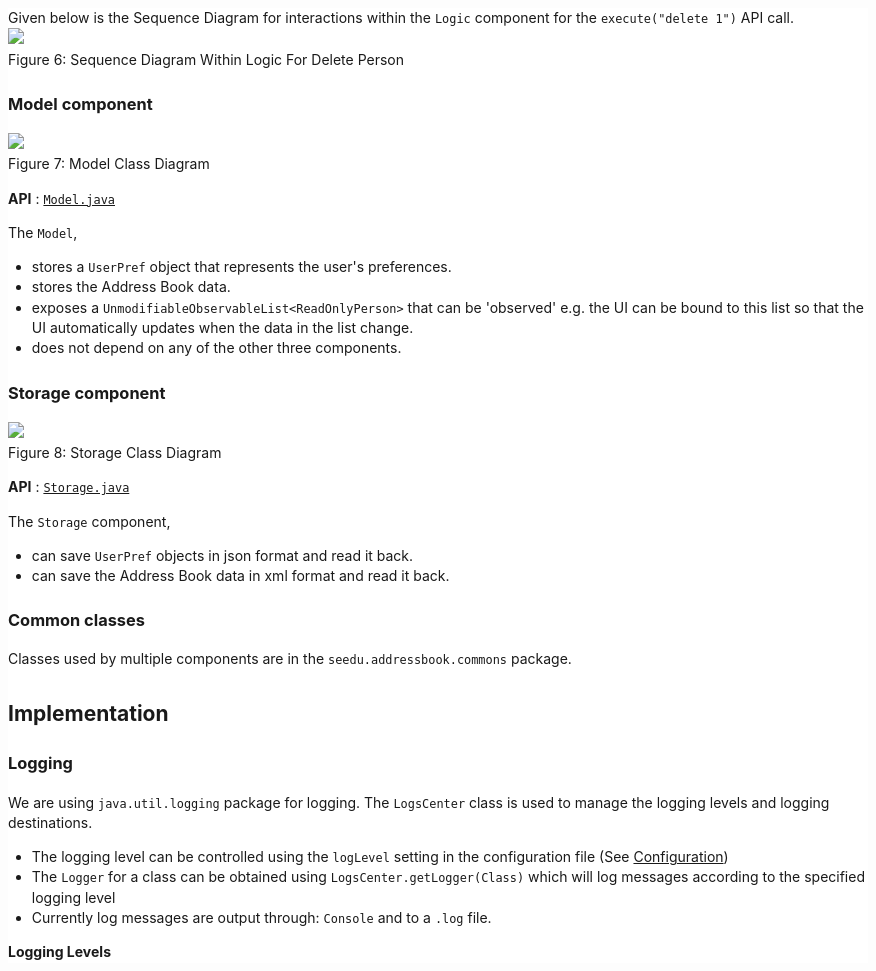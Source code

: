 Given below is the Sequence Diagram for interactions within the `Logic` component for the `execute("delete 1")`
 API call.<br>
<img src="images/DeletePersonSdForLogic.png" width="800"><br>
Figure 6: Sequence Diagram Within Logic For Delete Person

### Model component

<img src="images/ModelClassDiagram.png" width="800"><br>
Figure 7: Model Class Diagram

**API** : [`Model.java`](../src/main/java/seedu/address/model/Model.java)

The `Model`,
* stores a `UserPref` object that represents the user's preferences.
* stores the Address Book data.
* exposes a `UnmodifiableObservableList<ReadOnlyPerson>` that can be 'observed' e.g. the UI can be bound to this list
  so that the UI automatically updates when the data in the list change.
* does not depend on any of the other three components.

### Storage component

<img src="images/StorageClassDiagram.png" width="800"><br>
Figure 8: Storage Class Diagram

**API** : [`Storage.java`](../src/main/java/seedu/address/storage/Storage.java)

The `Storage` component,
* can save `UserPref` objects in json format and read it back.
* can save the Address Book data in xml format and read it back.

### Common classes

Classes used by multiple components are in the `seedu.addressbook.commons` package.


## Implementation

### Logging

We are using `java.util.logging` package for logging. The `LogsCenter` class is used to manage the logging levels
and logging destinations.

* The logging level can be controlled using the `logLevel` setting in the configuration file
  (See [Configuration](#configuration))
* The `Logger` for a class can be obtained using `LogsCenter.getLogger(Class)` which will log messages according to
  the specified logging level
* Currently log messages are output through: `Console` and to a `.log` file.

**Logging Levels**
